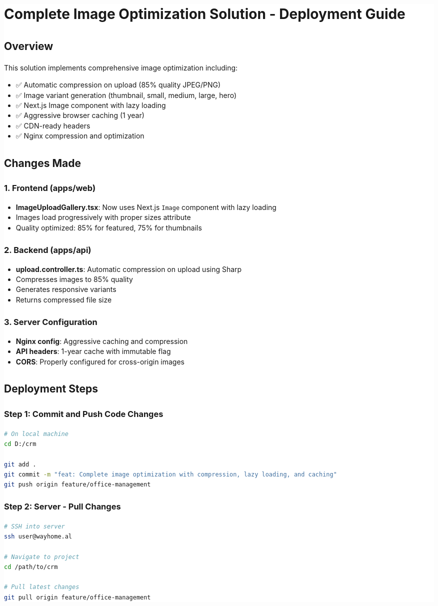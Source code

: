 # Complete Image Optimization Solution - Deployment Guide

## Overview
This solution implements comprehensive image optimization including:
- ✅ Automatic compression on upload (85% quality JPEG/PNG)
- ✅ Image variant generation (thumbnail, small, medium, large, hero)
- ✅ Next.js Image component with lazy loading
- ✅ Aggressive browser caching (1 year)
- ✅ CDN-ready headers
- ✅ Nginx compression and optimization

## Changes Made

### 1. Frontend (apps/web)
- **ImageUploadGallery.tsx**: Now uses Next.js `Image` component with lazy loading
- Images load progressively with proper sizes attribute
- Quality optimized: 85% for featured, 75% for thumbnails

### 2. Backend (apps/api)
- **upload.controller.ts**: Automatic compression on upload using Sharp
- Compresses images to 85% quality
- Generates responsive variants
- Returns compressed file size

### 3. Server Configuration
- **Nginx config**: Aggressive caching and compression
- **API headers**: 1-year cache with immutable flag
- **CORS**: Properly configured for cross-origin images

## Deployment Steps

### Step 1: Commit and Push Code Changes

```bash
# On local machine
cd D:/crm

git add .
git commit -m "feat: Complete image optimization with compression, lazy loading, and caching"
git push origin feature/office-management
```

### Step 2: Server - Pull Changes

```bash
# SSH into server
ssh user@wayhome.al

# Navigate to project
cd /path/to/crm

# Pull latest changes
git pull origin feature/office-management
```
